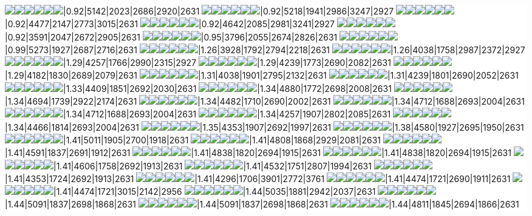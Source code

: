 ![](/item/3142.png)![](/item/6672.png)![](/item/3006.png)![](/item/3085.png)![](/item/3033.png)![](/item/6676.png)|0.92|5142|2023|2686|2920|2631
![](/item/3142.png)![](/item/3006.png)![](/item/6676.png)![](/item/3033.png)![](/item/3046.png)![](/item/3091.png)|0.92|5218|1941|2986|3247|2927
![](/item/3142.png)![](/item/3006.png)![](/item/3033.png)![](/item/3094.png)![](/item/3153.png)![](/item/6672.png)|0.92|4477|2147|2773|3015|2631
![](/item/3142.png)![](/item/3006.png)![](/item/3033.png)![](/item/3094.png)![](/item/3091.png)![](/item/3095.png)|0.92|4642|2085|2981|3241|2927
![](/item/6671.png)![](/item/3033.png)![](/item/6676.png)![](/item/3006.png)![](/item/3085.png)![](/item/3094.png)|0.92|3591|2047|2672|2905|2631
![](/item/6671.png)![](/item/3033.png)![](/item/6676.png)![](/item/3006.png)![](/item/3046.png)![](/item/3094.png)|0.95|3796|2055|2674|2826|2631
![](/item/3142.png)![](/item/3046.png)![](/item/3033.png)![](/item/3094.png)![](/item/6676.png)![](/item/3006.png)|0.99|5273|1927|2687|2716|2631
![](/item/3142.png)![](/item/3046.png)![](/item/3085.png)![](/item/3033.png)![](/item/3006.png)![](/item/3153.png)|1.26|3928|1792|2794|2218|2631
![](/item/3142.png)![](/item/3006.png)![](/item/3033.png)![](/item/3094.png)![](/item/3091.png)![](/item/3085.png)|1.26|4038|1758|2987|2372|2927
![](/item/3142.png)![](/item/3006.png)![](/item/3033.png)![](/item/3094.png)![](/item/3091.png)![](/item/3046.png)|1.29|4257|1766|2990|2315|2927
![](/item/3142.png)![](/item/3006.png)![](/item/3033.png)![](/item/3085.png)![](/item/3095.png)![](/item/3046.png)|1.29|4239|1773|2690|2082|2631
![](/item/3142.png)![](/item/3006.png)![](/item/3033.png)![](/item/3094.png)![](/item/3085.png)![](/item/6672.png)|1.29|4182|1830|2689|2079|2631
![](/item/3142.png)![](/item/3006.png)![](/item/3033.png)![](/item/3094.png)![](/item/3085.png)![](/item/3153.png)|1.31|4038|1901|2795|2132|2631
![](/item/3142.png)![](/item/3006.png)![](/item/3033.png)![](/item/3094.png)![](/item/3085.png)![](/item/3087.png)|1.31|4239|1801|2690|2052|2631
![](/item/3142.png)![](/item/3006.png)![](/item/3033.png)![](/item/3094.png)![](/item/3046.png)![](/item/6672.png)|1.33|4409|1851|2692|2030|2631
![](/item/3142.png)![](/item/3046.png)![](/item/3085.png)![](/item/3033.png)![](/item/6676.png)![](/item/3006.png)|1.34|4880|1772|2698|2008|2631
![](/item/3142.png)![](/item/3046.png)![](/item/3085.png)![](/item/3033.png)![](/item/3006.png)![](/item/3072.png)|1.34|4694|1739|2922|2174|2631
![](/item/3142.png)![](/item/3046.png)![](/item/3085.png)![](/item/3033.png)![](/item/3006.png)![](/item/3004.png)|1.34|4482|1710|2690|2002|2631
![](/item/3142.png)![](/item/3046.png)![](/item/3085.png)![](/item/3033.png)![](/item/3006.png)![](/item/6693.png)|1.34|4712|1688|2693|2004|2631
![](/item/3142.png)![](/item/3046.png)![](/item/3085.png)![](/item/3033.png)![](/item/3006.png)![](/item/6696.png)|1.34|4712|1688|2693|2004|2631
![](/item/3142.png)![](/item/3006.png)![](/item/3033.png)![](/item/3094.png)![](/item/3046.png)![](/item/3153.png)|1.34|4257|1907|2802|2085|2631
![](/item/3142.png)![](/item/3006.png)![](/item/3033.png)![](/item/3094.png)![](/item/3046.png)![](/item/3087.png)|1.34|4466|1814|2693|2004|2631
![](/item/3142.png)![](/item/3095.png)![](/item/3085.png)![](/item/3094.png)![](/item/3033.png)![](/item/3006.png)|1.35|4353|1907|2692|1997|2631
![](/item/3142.png)![](/item/3095.png)![](/item/3046.png)![](/item/3033.png)![](/item/3094.png)![](/item/3006.png)|1.38|4580|1927|2695|1950|2631
![](/item/3142.png)![](/item/3085.png)![](/item/3033.png)![](/item/3094.png)![](/item/6676.png)![](/item/3006.png)|1.41|5011|1905|2700|1918|2631
![](/item/3142.png)![](/item/3006.png)![](/item/3033.png)![](/item/3094.png)![](/item/3085.png)![](/item/3072.png)|1.41|4808|1868|2929|2081|2631
![](/item/3142.png)![](/item/3006.png)![](/item/3033.png)![](/item/3094.png)![](/item/3085.png)![](/item/3004.png)|1.41|4591|1837|2691|1912|2631
![](/item/3142.png)![](/item/3006.png)![](/item/3033.png)![](/item/3094.png)![](/item/3085.png)![](/item/6693.png)|1.41|4838|1820|2694|1915|2631
![](/item/3142.png)![](/item/3006.png)![](/item/3033.png)![](/item/3094.png)![](/item/3085.png)![](/item/6696.png)|1.41|4838|1820|2694|1915|2631
![](/item/3142.png)![](/item/3006.png)![](/item/3033.png)![](/item/3094.png)![](/item/3085.png)![](/item/6695.png)|1.41|4606|1758|2692|1913|2631
![](/item/3142.png)![](/item/3006.png)![](/item/3033.png)![](/item/3094.png)![](/item/3085.png)![](/item/3074.png)|1.41|4532|1751|2807|1994|2631
![](/item/3142.png)![](/item/3006.png)![](/item/3033.png)![](/item/3094.png)![](/item/3085.png)![](/item/3508.png)|1.41|4353|1724|2692|1913|2631
![](/item/3142.png)![](/item/3006.png)![](/item/3033.png)![](/item/3094.png)![](/item/3085.png)![](/item/6673.png)|1.41|4296|1706|3901|2772|3761
![](/item/3142.png)![](/item/3006.png)![](/item/3033.png)![](/item/3094.png)![](/item/3085.png)![](/item/3179.png)|1.41|4474|1721|2690|1911|2631
![](/item/3142.png)![](/item/3006.png)![](/item/3033.png)![](/item/3094.png)![](/item/3085.png)![](/item/3814.png)|1.41|4474|1721|3015|2142|2956
![](/item/3142.png)![](/item/3006.png)![](/item/3033.png)![](/item/3094.png)![](/item/3046.png)![](/item/3072.png)|1.44|5035|1881|2942|2037|2631
![](/item/3142.png)![](/item/3006.png)![](/item/3033.png)![](/item/3094.png)![](/item/3046.png)![](/item/6693.png)|1.44|5091|1837|2698|1868|2631
![](/item/3142.png)![](/item/3006.png)![](/item/3033.png)![](/item/3094.png)![](/item/3046.png)![](/item/6696.png)|1.44|5091|1837|2698|1868|2631
![](/item/3142.png)![](/item/3006.png)![](/item/3033.png)![](/item/3094.png)![](/item/3046.png)![](/item/3004.png)|1.44|4811|1845|2694|1866|2631